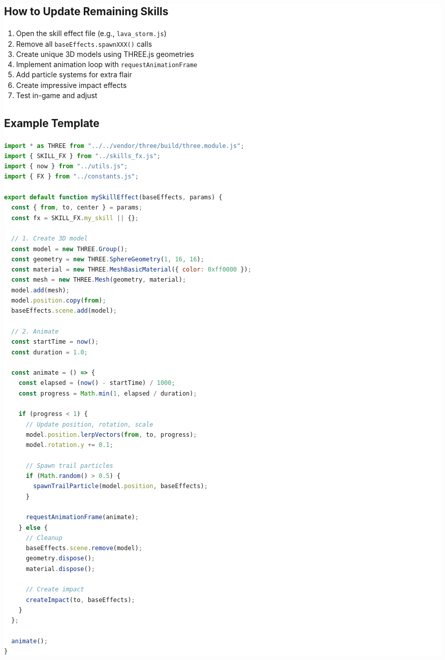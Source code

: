 ## How to Update Remaining Skills

1. Open the skill effect file (e.g., `lava_storm.js`)
2. Remove all `baseEffects.spawnXXX()` calls
3. Create unique 3D models using THREE.js geometries
4. Implement animation loop with `requestAnimationFrame`
5. Add particle systems for extra flair
6. Create impressive impact effects
7. Test in-game and adjust

## Example Template

```javascript
import * as THREE from "../../vendor/three/build/three.module.js";
import { SKILL_FX } from "../skills_fx.js";
import { now } from "../utils.js";
import { FX } from "../constants.js";

export default function mySkillEffect(baseEffects, params) {
  const { from, to, center } = params;
  const fx = SKILL_FX.my_skill || {};
  
  // 1. Create 3D model
  const model = new THREE.Group();
  const geometry = new THREE.SphereGeometry(1, 16, 16);
  const material = new THREE.MeshBasicMaterial({ color: 0xff0000 });
  const mesh = new THREE.Mesh(geometry, material);
  model.add(mesh);
  model.position.copy(from);
  baseEffects.scene.add(model);
  
  // 2. Animate
  const startTime = now();
  const duration = 1.0;
  
  const animate = () => {
    const elapsed = (now() - startTime) / 1000;
    const progress = Math.min(1, elapsed / duration);
    
    if (progress < 1) {
      // Update position, rotation, scale
      model.position.lerpVectors(from, to, progress);
      model.rotation.y += 0.1;
      
      // Spawn trail particles
      if (Math.random() > 0.5) {
        spawnTrailParticle(model.position, baseEffects);
      }
      
      requestAnimationFrame(animate);
    } else {
      // Cleanup
      baseEffects.scene.remove(model);
      geometry.dispose();
      material.dispose();
      
      // Create impact
      createImpact(to, baseEffects);
    }
  };
  
  animate();
}
```